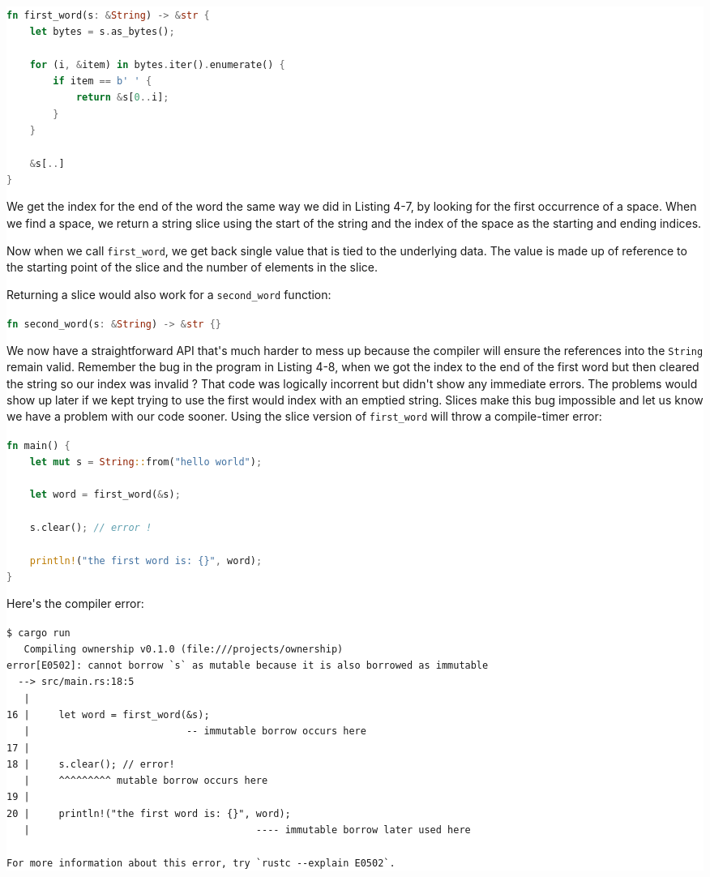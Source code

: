 ```rust
fn first_word(s: &String) -> &str {
    let bytes = s.as_bytes();

    for (i, &item) in bytes.iter().enumerate() {
        if item == b' ' {
            return &s[0..i];
        }
    }

    &s[..]
}
```

We get the index for the end of the word the same way we did in Listing 4-7, by looking for the first occurrence of a space.
When we find a space, we return a string slice using the start of the string and the index of the space as the starting and ending indices.

Now when we call `first_word`, we get back single value that is tied to the underlying data.
The value is made up of reference to the starting point of the slice and the number of elements in the slice.

Returning a slice would also work for a `second_word` function:

```rust
fn second_word(s: &String) -> &str {}
```

We now have a straightforward API that's much harder to mess up because the compiler will ensure the references into the `String` remain valid.
Remember the bug in the program in Listing 4-8, when we got the index to the end of the first word but then cleared the string so our index was invalid ?
That code was logically incorrent but didn't show any immediate errors.
The problems would show up later if we kept trying to use the first would index with an emptied string.
Slices make this bug impossible and let us know we have a problem with our code sooner.
Using the slice version of `first_word` will throw a compile-timer error:

```rust
fn main() {
    let mut s = String::from("hello world");

    let word = first_word(&s);

    s.clear(); // error !

    println!("the first word is: {}", word);
}
```

Here's the compiler error:

```
$ cargo run
   Compiling ownership v0.1.0 (file:///projects/ownership)
error[E0502]: cannot borrow `s` as mutable because it is also borrowed as immutable
  --> src/main.rs:18:5
   |
16 |     let word = first_word(&s);
   |                           -- immutable borrow occurs here
17 |
18 |     s.clear(); // error!
   |     ^^^^^^^^^ mutable borrow occurs here
19 |
20 |     println!("the first word is: {}", word);
   |                                       ---- immutable borrow later used here

For more information about this error, try `rustc --explain E0502`.
```